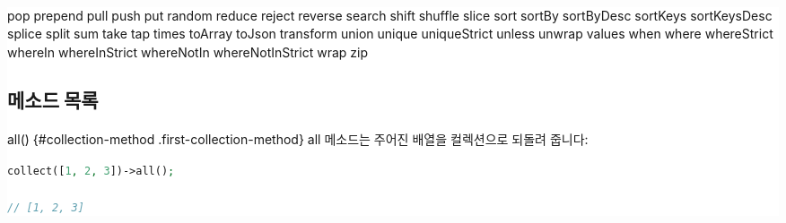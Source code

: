 pop
prepend
pull
push
put
random
reduce
reject
reverse
search
shift
shuffle
slice
sort
sortBy
sortByDesc
sortKeys
sortKeysDesc
splice
split
sum
take
tap
times
toArray
toJson
transform
union
unique
uniqueStrict
unless
unwrap
values
when
where
whereStrict
whereIn
whereInStrict
whereNotIn
whereNotInStrict
wrap
zip

## 메소드 목록

all() {#collection-method .first-collection-method}
all 메소드는 주어진 배열을 컬렉션으로 되돌려 줍니다:

```php
collect([1, 2, 3])->all();

// [1, 2, 3]
```
